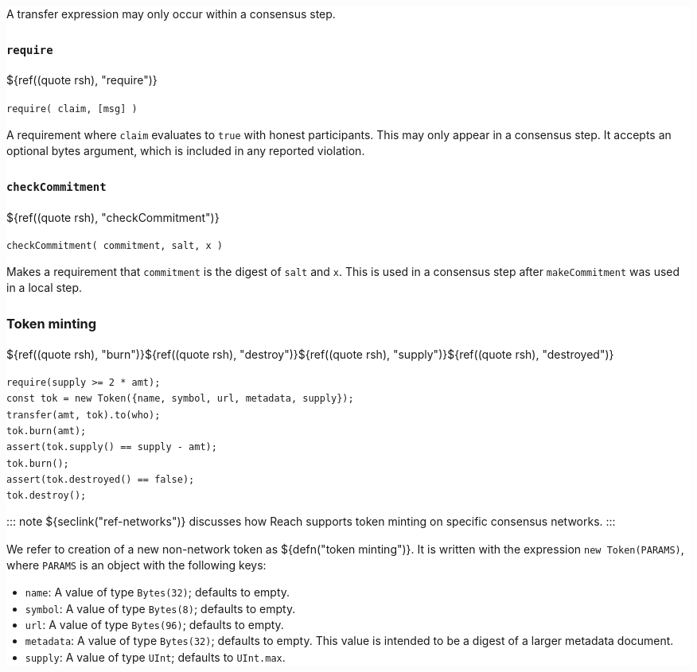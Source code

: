 A transfer expression may only occur within a consensus step.

### `require`

${ref((quote rsh), "require")}
```reach
require( claim, [msg] ) 
```


 A requirement where `claim` evaluates to `true` with honest participants.
This may only appear in a consensus step.
It accepts an optional bytes argument, which is included in any reported violation.

### `checkCommitment`

${ref((quote rsh), "checkCommitment")}
```reach
checkCommitment( commitment, salt, x ) 
```


 Makes a requirement that `commitment` is the digest of `salt` and `x`.
This is used in a consensus step after `makeCommitment` was used in a local step.

### Token minting

${ref((quote rsh), "burn")}${ref((quote rsh), "destroy")}${ref((quote rsh), "supply")}${ref((quote rsh), "destroyed")}
```reach
require(supply >= 2 * amt);
const tok = new Token({name, symbol, url, metadata, supply});
transfer(amt, tok).to(who);
tok.burn(amt);
assert(tok.supply() == supply - amt);
tok.burn();
assert(tok.destroyed() == false);
tok.destroy();
```


::: note
${seclink("ref-networks")} discusses how Reach supports token minting on specific consensus networks.
:::

We refer to creation of a new non-network token as ${defn("token minting")}.
It is written with the expression `new Token(PARAMS)`, where `PARAMS` is an object with the following keys:
+ `name`: A value of type `Bytes(32)`; defaults to empty.
+ `symbol`: A value of type `Bytes(8)`; defaults to empty.
+ `url`: A value of type `Bytes(96)`; defaults to empty.
+ `metadata`: A value of type `Bytes(32)`; defaults to empty.
This value is intended to be a digest of a larger metadata document.
+ `supply`: A value of type `UInt`; defaults to `UInt.max`.
